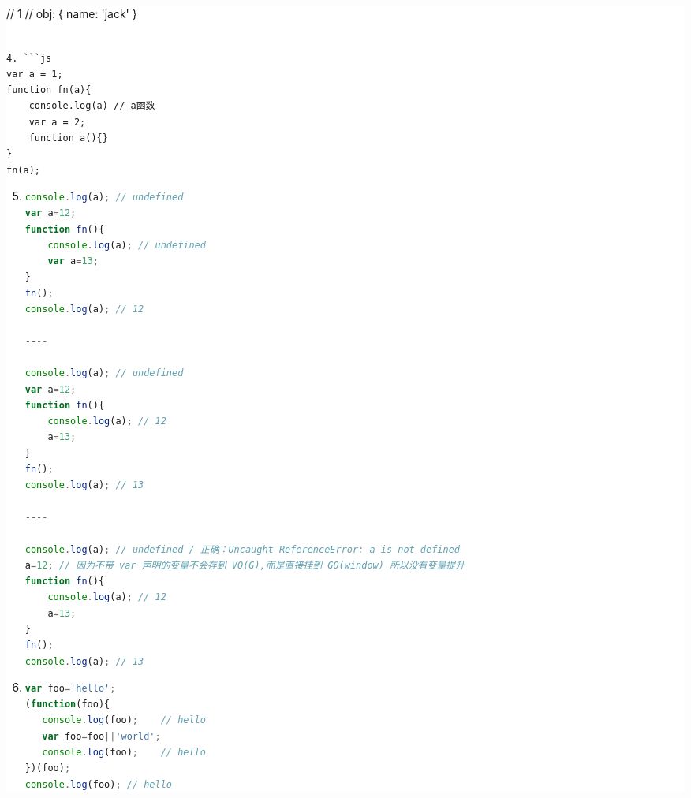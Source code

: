    // 1
   // obj: { name: 'jack' }
   ```

4. ```js
   var a = 1;
   function fn(a){
       console.log(a) // a函数
       var a = 2;
       function a(){}
   }
   fn(a);
   ```

5. ```js
   console.log(a); // undefined
   var a=12;
   function fn(){
       console.log(a); // undefined
       var a=13;
   }
   fn();
   console.log(a); // 12
   
   ----
   
   console.log(a); // undefined
   var a=12;
   function fn(){
       console.log(a); // 12
       a=13;
   }
   fn();
   console.log(a); // 13
   
   ----
   
   console.log(a); // undefined / 正确：Uncaught ReferenceError: a is not defined
   a=12; // 因为不带 var 声明的变量不会存到 VO(G),而是直接挂到 GO(window) 所以没有变量提升
   function fn(){
       console.log(a); // 12
       a=13;
   }
   fn();
   console.log(a); // 13
   ```

6. ```js
   var foo='hello';
   (function(foo){
      console.log(foo);    // hello
      var foo=foo||'world';
      console.log(foo);    // hello
   })(foo);
   console.log(foo); // hello
   ```
